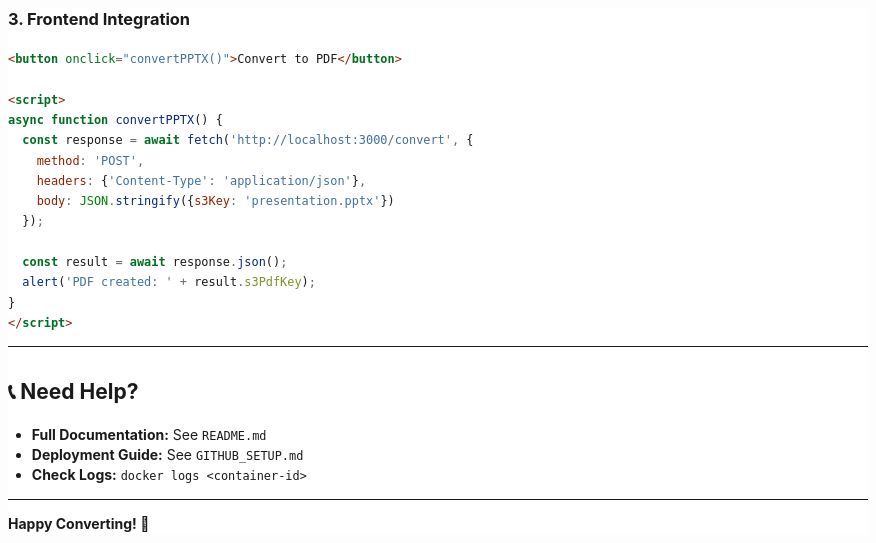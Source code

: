 ### 3. Frontend Integration

```html
<button onclick="convertPPTX()">Convert to PDF</button>

<script>
async function convertPPTX() {
  const response = await fetch('http://localhost:3000/convert', {
    method: 'POST',
    headers: {'Content-Type': 'application/json'},
    body: JSON.stringify({s3Key: 'presentation.pptx'})
  });
  
  const result = await response.json();
  alert('PDF created: ' + result.s3PdfKey);
}
</script>
```

---

## 📞 Need Help?

- **Full Documentation:** See `README.md`
- **Deployment Guide:** See `GITHUB_SETUP.md`
- **Check Logs:** `docker logs <container-id>`

---

**Happy Converting! 🎉**


